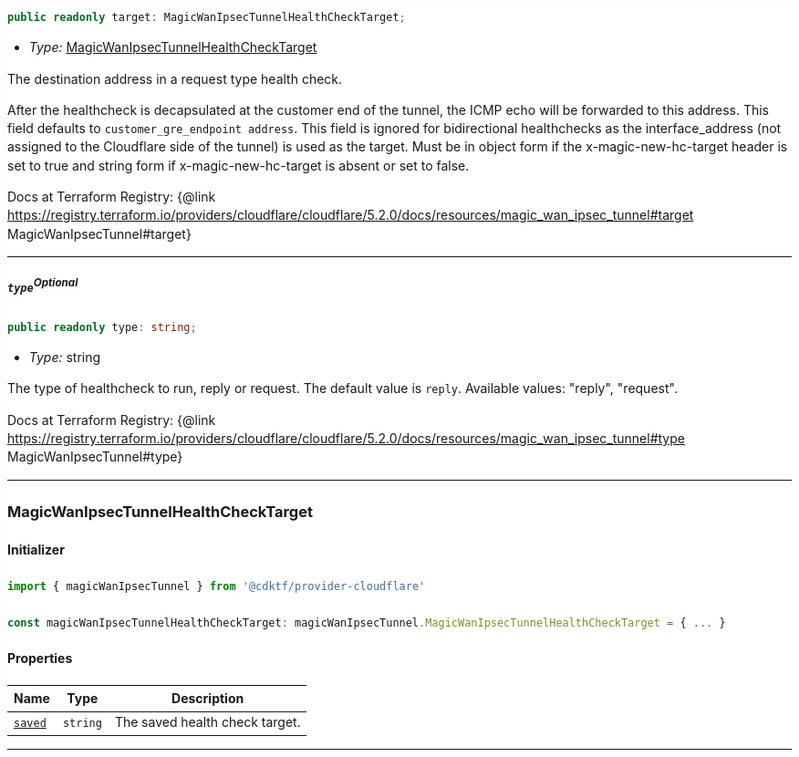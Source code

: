 ```typescript
public readonly target: MagicWanIpsecTunnelHealthCheckTarget;
```

- *Type:* <a href="#@cdktf/provider-cloudflare.magicWanIpsecTunnel.MagicWanIpsecTunnelHealthCheckTarget">MagicWanIpsecTunnelHealthCheckTarget</a>

The destination address in a request type health check.

After the healthcheck is decapsulated at the customer end of the tunnel, the ICMP echo will be forwarded to this address. This field defaults to `customer_gre_endpoint address`. This field is ignored for bidirectional healthchecks as the interface_address (not assigned to the Cloudflare side of the tunnel) is used as the target. Must be in object form if the x-magic-new-hc-target header is set to true and string form if x-magic-new-hc-target is absent or set to false.

Docs at Terraform Registry: {@link https://registry.terraform.io/providers/cloudflare/cloudflare/5.2.0/docs/resources/magic_wan_ipsec_tunnel#target MagicWanIpsecTunnel#target}

---

##### `type`<sup>Optional</sup> <a name="type" id="@cdktf/provider-cloudflare.magicWanIpsecTunnel.MagicWanIpsecTunnelHealthCheck.property.type"></a>

```typescript
public readonly type: string;
```

- *Type:* string

The type of healthcheck to run, reply or request. The default value is `reply`. Available values: "reply", "request".

Docs at Terraform Registry: {@link https://registry.terraform.io/providers/cloudflare/cloudflare/5.2.0/docs/resources/magic_wan_ipsec_tunnel#type MagicWanIpsecTunnel#type}

---

### MagicWanIpsecTunnelHealthCheckTarget <a name="MagicWanIpsecTunnelHealthCheckTarget" id="@cdktf/provider-cloudflare.magicWanIpsecTunnel.MagicWanIpsecTunnelHealthCheckTarget"></a>

#### Initializer <a name="Initializer" id="@cdktf/provider-cloudflare.magicWanIpsecTunnel.MagicWanIpsecTunnelHealthCheckTarget.Initializer"></a>

```typescript
import { magicWanIpsecTunnel } from '@cdktf/provider-cloudflare'

const magicWanIpsecTunnelHealthCheckTarget: magicWanIpsecTunnel.MagicWanIpsecTunnelHealthCheckTarget = { ... }
```

#### Properties <a name="Properties" id="Properties"></a>

| **Name** | **Type** | **Description** |
| --- | --- | --- |
| <code><a href="#@cdktf/provider-cloudflare.magicWanIpsecTunnel.MagicWanIpsecTunnelHealthCheckTarget.property.saved">saved</a></code> | <code>string</code> | The saved health check target. |

---